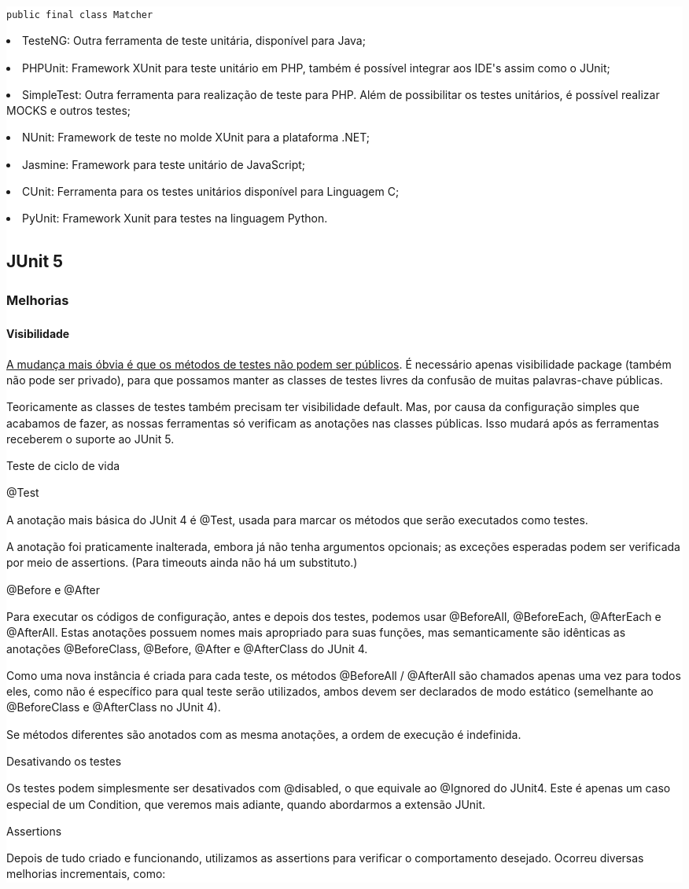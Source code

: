 ```public final class Matcher```

<li>TesteNG: Outra ferramenta de teste unitária, disponível para Java;</p>

<li>PHPUnit: Framework XUnit para teste unitário em PHP, também é possível integrar aos IDE's assim como o JUnit;</p>

<li>SimpleTest: Outra ferramenta para realização de teste para PHP. Além de possibilitar os testes unitários, é possível realizar MOCKS e outros testes;</p>

<li>NUnit: Framework de teste no molde XUnit para a plataforma .NET;</p>

<li>Jasmine: Framework para teste unitário de JavaScript;</p>

<li>CUnit: Ferramenta para os testes unitários disponível para Linguagem C;</p>

<li>PyUnit: Framework Xunit para testes na linguagem Python.</p>


## JUnit 5

### Melhorias

#### Visibilidade

<p><a href="https://www.infoq.com/br/articles/JUnit-5-Early-Test-Drive/">A mudança mais óbvia é que os métodos de testes não podem ser públicos</a>. É necessário apenas visibilidade package (também não pode ser privado), para que possamos manter as classes de testes livres da confusão de muitas palavras-chave públicas.</p>

<p>Teoricamente as classes de testes também precisam ter visibilidade default. Mas, por causa da configuração simples que acabamos de fazer, as nossas ferramentas só verificam as anotações nas classes públicas. Isso mudará após as ferramentas receberem o suporte ao JUnit 5.</p>

<p>Teste de ciclo de vida</p>

<p>@Test</p>
<p>A anotação mais básica do JUnit 4 é @Test, usada para marcar os métodos que serão executados como testes.</p>

<p>A anotação foi praticamente inalterada, embora já não tenha argumentos opcionais; as exceções esperadas podem ser verificada por meio de assertions. (Para timeouts ainda não há um substituto.)</p>

<p>@Before e @After</p>
<p>Para executar os códigos de configuração, antes e depois dos testes, podemos usar @BeforeAll, @BeforeEach, @AfterEach e @AfterAll. Estas anotações possuem nomes mais apropriado para suas funções, mas semanticamente são idênticas as anotações @BeforeClass, @Before, @After e @AfterClass do JUnit 4.</p>

<p>Como uma nova instância é criada para cada teste, os métodos @BeforeAll / @AfterAll são chamados apenas uma vez para todos eles, como não é específico para qual teste serão utilizados, ambos devem ser declarados de modo estático (semelhante ao @BeforeClass e @AfterClass no JUnit 4).</p>

<p>Se métodos diferentes são anotados com as mesma anotações, a ordem de execução é indefinida.</p>

<p>Desativando os testes</p>
<p>Os testes podem simplesmente ser desativados com @disabled, o que equivale ao @Ignored do JUnit4. Este é apenas um caso especial de um Condition, que veremos mais adiante, quando abordarmos a extensão JUnit.</p>

<p>Assertions</p>
<p>Depois de tudo criado e funcionando, utilizamos as assertions para verificar o comportamento desejado. Ocorreu diversas melhorias incrementais, como:</p>

```